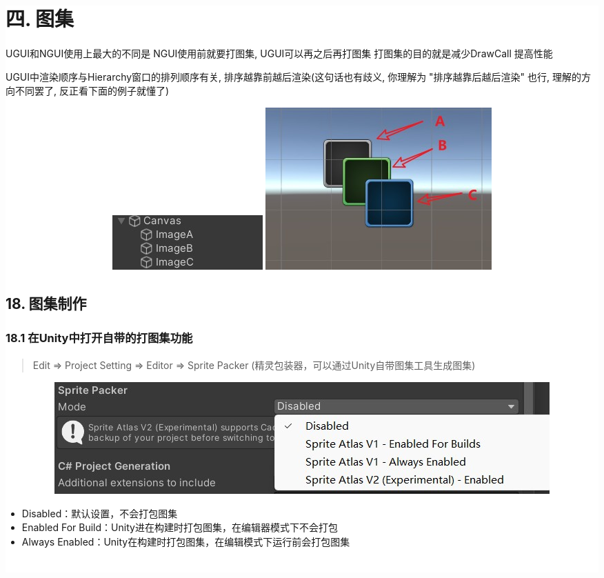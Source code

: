 # 四. 图集
UGUI和NGUI使用上最大的不同是 NGUI使用前就要打图集, UGUI可以再之后再打图集
打图集的目的就是减少DrawCall 提高性能

UGUI中渲染顺序与Hierarchy窗口的排列顺序有关, 排序越靠前越后渲染(这句话也有歧义, 你理解为 "排序越靠后越后渲染" 也行, 理解的方向不同罢了, 反正看下面的例子就懂了)

<center>

![alt text](/Unity/图片/UGUI/UGUI10-09_10-14-19.jpg)
![alt text](/Unity/图片/UGUI/UGUI10-09_10-13-46.jpg)

</center>

## 18. 图集制作

### 18.1 在Unity中打开自带的打图集功能
> Edit => Project Setting => Editor => Sprite Packer
> (精灵包装器，可以通过Unity自带图集工具生成图集)

<center>

![alt text](/Unity/图片/UGUI/UGUI10-09_09-38-09.jpg)

</center>

- Disabled：默认设置，不会打包图集
- Enabled For Build：Unity进在构建时打包图集，在编辑器模式下不会打包
- Always Enabled：Unity在构建时打包图集，在编辑模式下运行前会打包图集
</br>
